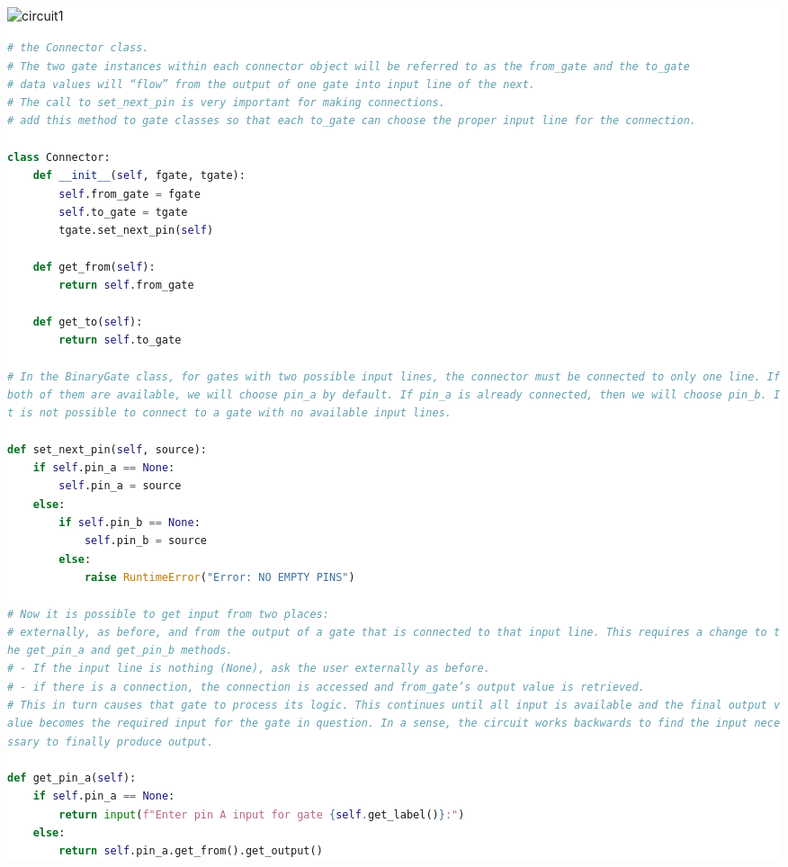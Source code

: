 ![circuit1](https://i.imgur.com/gNLPAqZ.png)

```py
# the Connector class.
# The two gate instances within each connector object will be referred to as the from_gate and the to_gate
# data values will “flow” from the output of one gate into input line of the next.
# The call to set_next_pin is very important for making connections.
# add this method to gate classes so that each to_gate can choose the proper input line for the connection.

class Connector:
    def __init__(self, fgate, tgate):
        self.from_gate = fgate
        self.to_gate = tgate
        tgate.set_next_pin(self)

    def get_from(self):
        return self.from_gate

    def get_to(self):
        return self.to_gate

# In the BinaryGate class, for gates with two possible input lines, the connector must be connected to only one line. If both of them are available, we will choose pin_a by default. If pin_a is already connected, then we will choose pin_b. It is not possible to connect to a gate with no available input lines.

def set_next_pin(self, source):
    if self.pin_a == None:
        self.pin_a = source
    else:
        if self.pin_b == None:
            self.pin_b = source
        else:
            raise RuntimeError("Error: NO EMPTY PINS")

# Now it is possible to get input from two places:
# externally, as before, and from the output of a gate that is connected to that input line. This requires a change to the get_pin_a and get_pin_b methods.
# - If the input line is nothing (None), ask the user externally as before.
# - if there is a connection, the connection is accessed and from_gate’s output value is retrieved.
# This in turn causes that gate to process its logic. This continues until all input is available and the final output value becomes the required input for the gate in question. In a sense, the circuit works backwards to find the input necessary to finally produce output.

def get_pin_a(self):
    if self.pin_a == None:
        return input(f"Enter pin A input for gate {self.get_label()}:")
    else:
        return self.pin_a.get_from().get_output()
```
